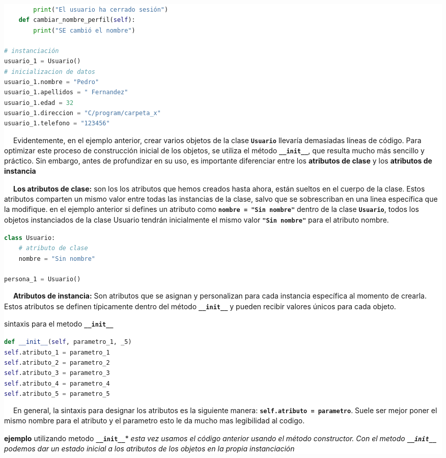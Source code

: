 ```python
        print("El usuario ha cerrado sesión")
    def cambiar_nombre_perfil(self):
        print("SE cambió el nombre")

# instanciación
usuario_1 = Usuario()
# inicializacion de datos 
usuario_1.nombre = "Pedro"
usuario_1.apellidos = " Fernandez"
usuario_1.edad = 32
usuario_1.direccion = "C/program/carpeta_x"
usuario_1.telefono = "123456"
```
&emsp; Evidentemente, en el ejemplo anterior, crear varios objetos de la clase **`Usuario`** llevaría demasiadas líneas de código. Para optimizar este proceso de construcción inicial de los objetos, se utiliza el método **`__init__`**, que resulta mucho más sencillo y práctico. Sin embargo, antes de profundizar en su uso, es importante diferenciar entre los **atributos de clase** y los **atributos de instancia**


&emsp; **Los atributos de clase:** son los los atributos que hemos creados hasta ahora, están sueltos en el cuerpo de la clase. Estos atributos comparten un mismo valor entre todas las instancias de la clase, salvo que se sobrescriban en una linea específica que la modifique. en el ejemplo anterior si defines un atributo como **`nombre = "Sin nombre"`** dentro de la clase **`Usuario`**, todos los objetos instanciados de la clase Usuario tendrán inicialmente el mismo valor **`"Sin nombre"`** para el atributo nombre.
```python
class Usuario:
    # atributo de clase  
    nombre = "Sin nombre"

persona_1 = Usuario() 
```


&emsp; **Atributos de instancia:** Son atributos que se asignan y personalizan para cada instancia específica al momento de crearla. Estos atributos se definen típicamente dentro del método **`__init__`** y pueden recibir valores únicos para cada objeto.

sintaxis para el metodo **`__init__`**

```python
def __init__(self, parametro_1, _5)
self.atributo_1 = parametro_1
self.atributo_2 = parametro_2
self.atributo_3 = parametro_3
self.atributo_4 = parametro_4
self.atributo_5 = parametro_5
```
&emsp;  En general, la sintaxis para designar los atributos es la siguiente manera: **`self.atributo = parametro`**. Suele ser mejor poner el mismo nombre para el atributo y el parametro esto le da mucho mas legibilidad al codigo.

**ejemplo** utilizando metodo **`__init__`*** 
*esta vez usamos el código anterior usando el método constructor. Con el metodo **`__init__`** podemos dar un estado inicial a los atributos de los objetos en la propia instanciación*
